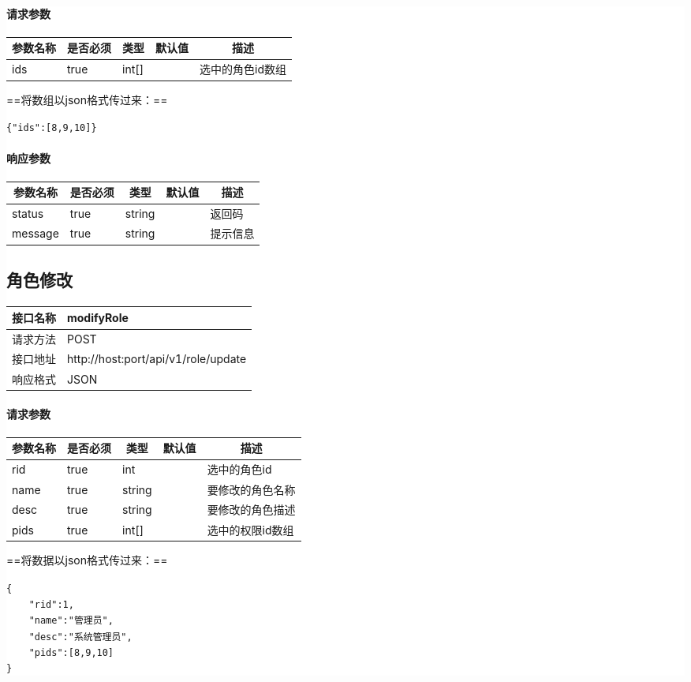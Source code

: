 #### 请求参数
|参数名称|是否必须|类型|默认值|描述|
|-|-|-|-|-|
|ids|true|int[]||选中的角色id数组|
==将数组以json格式传过来：==
```
{"ids":[8,9,10]}
```

#### 响应参数
|参数名称|是否必须|类型|默认值|描述|
|-|-|-|-|-|
|status|true|string||返回码|
|message|true|string||提示信息|

## 角色修改
|接口名称|modifyRole|
|-|:-|
|请求方法|POST|
|接口地址|http://host:port/api/v1/role/update|
|响应格式|JSON|

#### 请求参数
|参数名称|是否必须|类型|默认值|描述|
|-|-|-|-|-|
|rid|true|int||选中的角色id|
|name|true|string||要修改的角色名称|
|desc|true|string||要修改的角色描述|
|pids|true|int[]||选中的权限id数组|
==将数据以json格式传过来：==
```
{
    "rid":1,
    "name":"管理员",
    "desc":"系统管理员",
    "pids":[8,9,10]
}
```
